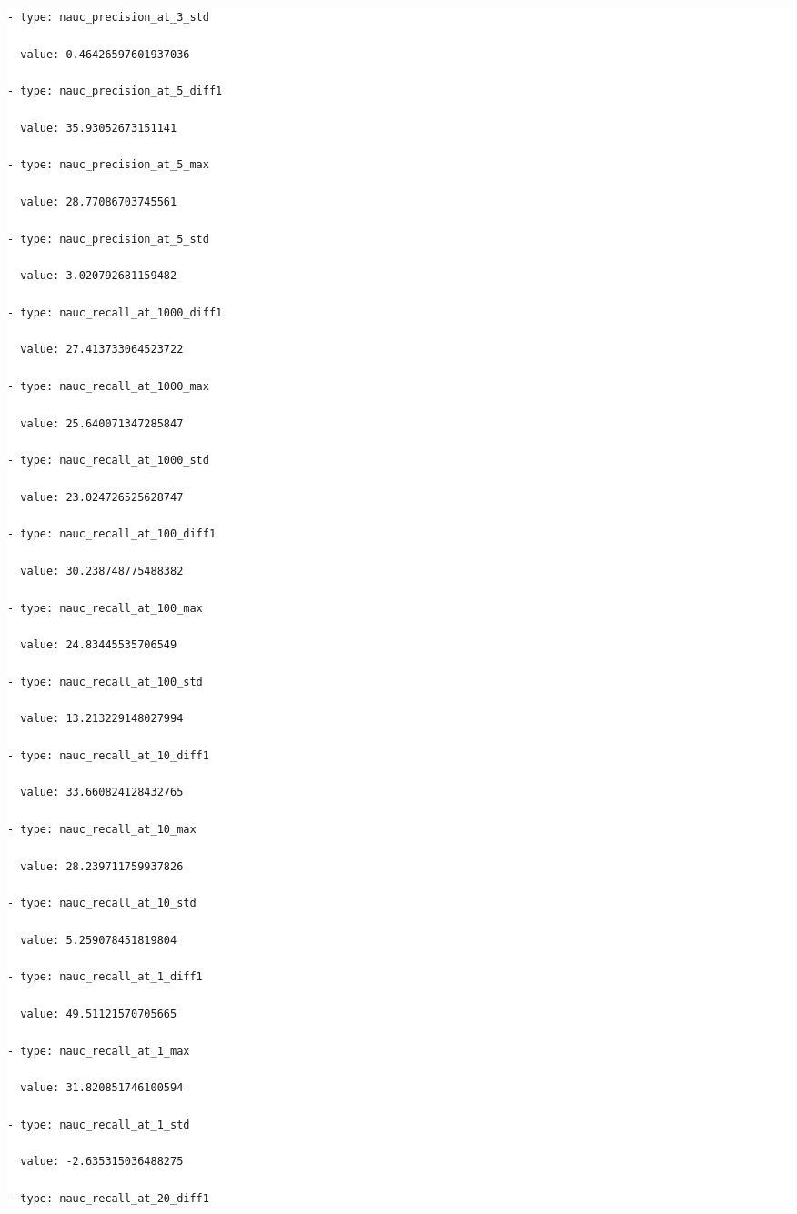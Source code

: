     - type: nauc_precision_at_3_std

      value: 0.46426597601937036

    - type: nauc_precision_at_5_diff1

      value: 35.93052673151141

    - type: nauc_precision_at_5_max

      value: 28.77086703745561

    - type: nauc_precision_at_5_std

      value: 3.020792681159482

    - type: nauc_recall_at_1000_diff1

      value: 27.413733064523722

    - type: nauc_recall_at_1000_max

      value: 25.640071347285847

    - type: nauc_recall_at_1000_std

      value: 23.024726525628747

    - type: nauc_recall_at_100_diff1

      value: 30.238748775488382

    - type: nauc_recall_at_100_max

      value: 24.83445535706549

    - type: nauc_recall_at_100_std

      value: 13.213229148027994

    - type: nauc_recall_at_10_diff1

      value: 33.660824128432765

    - type: nauc_recall_at_10_max

      value: 28.239711759937826

    - type: nauc_recall_at_10_std

      value: 5.259078451819804

    - type: nauc_recall_at_1_diff1

      value: 49.51121570705665

    - type: nauc_recall_at_1_max

      value: 31.820851746100594

    - type: nauc_recall_at_1_std

      value: -2.635315036488275

    - type: nauc_recall_at_20_diff1
